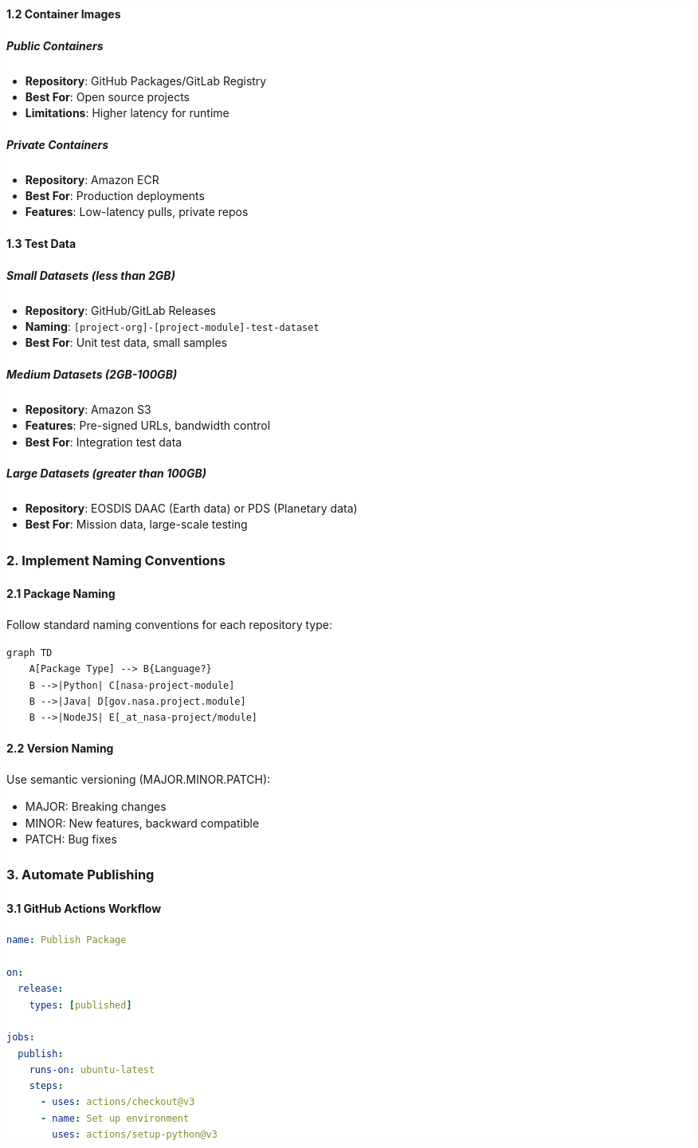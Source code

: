 #### 1.2 Container Images

##### Public Containers
- **Repository**: GitHub Packages/GitLab Registry
- **Best For**: Open source projects
- **Limitations**: Higher latency for runtime

##### Private Containers
- **Repository**: Amazon ECR
- **Best For**: Production deployments
- **Features**: Low-latency pulls, private repos

#### 1.3 Test Data

##### Small Datasets (less than 2GB)
- **Repository**: GitHub/GitLab Releases
- **Naming**: `[project-org]-[project-module]-test-dataset`
- **Best For**: Unit test data, small samples

##### Medium Datasets (2GB-100GB)
- **Repository**: Amazon S3
- **Features**: Pre-signed URLs, bandwidth control
- **Best For**: Integration test data

##### Large Datasets (greater than 100GB)
- **Repository**: EOSDIS DAAC (Earth data) or PDS (Planetary data)
- **Best For**: Mission data, large-scale testing

### 2. Implement Naming Conventions

#### 2.1 Package Naming
Follow standard naming conventions for each repository type:

```mermaid
graph TD
    A[Package Type] --> B{Language?}
    B -->|Python| C[nasa-project-module]
    B -->|Java| D[gov.nasa.project.module]
    B -->|NodeJS| E[_at_nasa-project/module]
```

#### 2.2 Version Naming
Use semantic versioning (MAJOR.MINOR.PATCH):
- MAJOR: Breaking changes
- MINOR: New features, backward compatible
- PATCH: Bug fixes

### 3. Automate Publishing

#### 3.1 GitHub Actions Workflow

```yaml
name: Publish Package

on:
  release:
    types: [published]

jobs:
  publish:
    runs-on: ubuntu-latest
    steps:
      - uses: actions/checkout@v3
      - name: Set up environment
        uses: actions/setup-python@v3
```